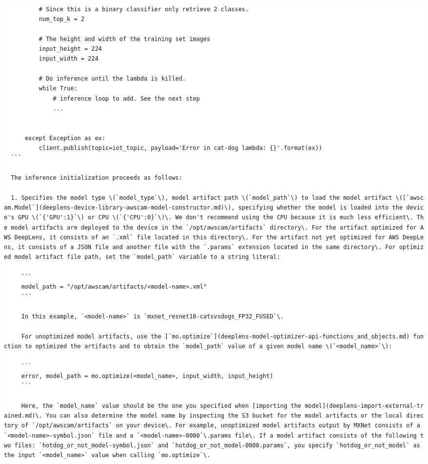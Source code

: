               # Since this is a binary classifier only retrieve 2 classes.
              num_top_k = 2
      
              # The height and width of the training set images
              input_height = 224
              input_width = 224
      
              # Do inference until the lambda is killed.
              while True:
                  # inference loop to add. See the next step 
                  ...
      
      
          except Exception as ex:
              client.publish(topic=iot_topic, payload='Error in cat-dog lambda: {}'.format(ex))
      ```

      The inference initialization proceeds as follows: 

      1. Specifies the model type \(`model_type`\), model artifact path \(`model_path`\) to load the model artifact \([`awscam.Model`](deeplens-device-library-awscam-model-constructor.md)\), specifying whether the model is loaded into the device's GPU \(`{'GPU':1}`\) or CPU \(`{'CPU':0}`\)\. We don't recommend using the CPU because it is much less efficient\. The model artifacts are deployed to the device in the `/opt/awscam/artifacts` directory\. For the artifact optimized for AWS DeepLens, it consists of an `.xml` file located in this directory\. For the artifact not yet optimized for AWS DeepLens, it consists of a JSON file and another file with the `.params` extension located in the same directory\. For optimized model artifact file path, set the `model_path` variable to a string literal: 

         ```
         model_path = "/opt/awscam/artifacts/<model-name>.xml"
         ```

         In this example, `<model-name>` is `mxnet_resnet18-catsvsdogs_FP32_FUSED`\. 

         For unoptimized model artifacts, use the [`mo.optimize`](deeplens-model-optimizer-api-functions_and_objects.md) function to optimized the artifacts and to obtain the `model_path` value of a given model name \(`<model_name>`\):

         ```
         error, model_path = mo.optimize(<model_name>, input_width, input_height)
         ```

         Here, the `model_name` value should be the one you specified when [importing the model](deeplens-import-external-trained.md)\. You can also determine the model name by inspecting the S3 bucket for the model artifacts or the local directory of `/opt/awscam/artifacts` on your device\. For example, unoptimized model artifacts output by MXNet consists of a `<model-name>-symbol.json` file and a `<model-name>-0000`\.params file\. If a model artifact consists of the following two files: `hotdog_or_not_model-symbol.json` and `hotdog_or_not_model-0000.params`, you specify `hotdog_or_not_model` as the input `<model_name>` value when calling `mo.optimize`\.
